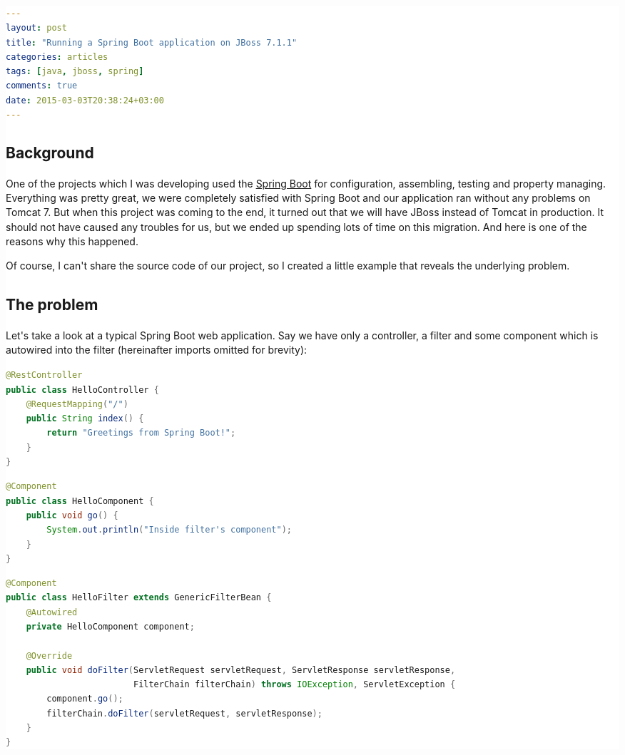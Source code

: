 ```yaml
---
layout: post
title: "Running a Spring Boot application on JBoss 7.1.1"
categories: articles
tags: [java, jboss, spring]
comments: true
date: 2015-03-03T20:38:24+03:00
---
```


Background
----------



One of the projects which I was developing used the [Spring Boot](http://projects.spring.io/spring-boot/) for configuration, assembling, testing and property managing. Everything was pretty great, we were completely satisfied with Spring Boot and our application ran without any problems on Tomcat 7. But when this project was coming to the end, it turned out that we will have JBoss instead of Tomcat in production. It should not have caused any troubles for us, but we ended up spending lots of time on this migration. And here is one of the reasons why this happened.



Of course, I can't share the source code of our project, so I created a little example that reveals the underlying problem.

The problem
-----------

Let's take a look at a typical Spring Boot web application. Say we have only a controller, a filter and some component which is autowired into the filter (hereinafter imports omitted for brevity):

``` java
@RestController
public class HelloController {
    @RequestMapping("/")
    public String index() {
        return "Greetings from Spring Boot!";
    }
}
```

``` java
@Component
public class HelloComponent {
    public void go() {
        System.out.println("Inside filter's component");
    }
}
```

``` java
@Component
public class HelloFilter extends GenericFilterBean {
    @Autowired
    private HelloComponent component;

    @Override
    public void doFilter(ServletRequest servletRequest, ServletResponse servletResponse,
                         FilterChain filterChain) throws IOException, ServletException {
        component.go();
        filterChain.doFilter(servletRequest, servletResponse);
    }
}
```
